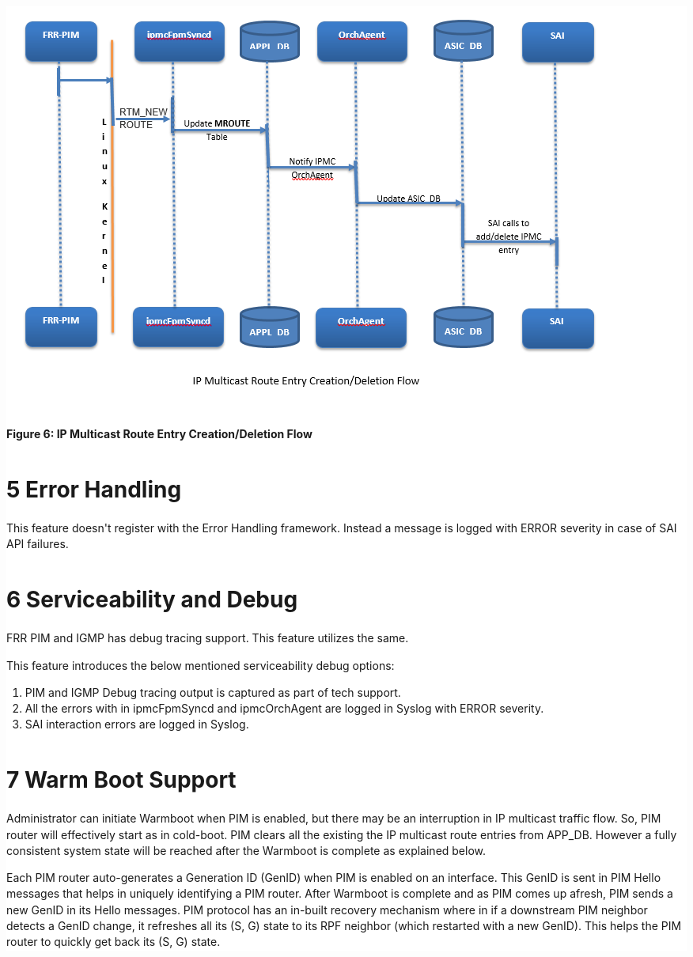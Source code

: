 ![IP Multicast](images/IP_Multicast_Route_Entry_Flow.png "Figure 6: IP Multicast Route Entry Creation/Deletion Flow")

__Figure 6: IP Multicast Route Entry Creation/Deletion Flow__

# 5 Error Handling
This feature doesn't register with the Error Handling framework. Instead a message is logged with ERROR severity in case of SAI API failures.

# 6 Serviceability and Debug
FRR PIM and IGMP has debug tracing support.  This feature utilizes the same.

This feature introduces the below mentioned serviceability debug options:
1. PIM and IGMP Debug tracing output is captured as part of tech support.
2. All the errors with in ipmcFpmSyncd and ipmcOrchAgent are logged in Syslog with ERROR severity.
3. SAI interaction errors are logged in Syslog.

# 7 Warm Boot Support
Administrator can initiate Warmboot when PIM is enabled, but there may be an interruption in IP multicast traffic flow. So, PIM router will effectively start as in cold-boot. PIM clears all the existing the IP multicast route entries from APP_DB. However a fully consistent system state will be reached after the Warmboot is complete as explained below.

Each PIM router auto-generates a Generation ID (GenID) when PIM is enabled on an interface.  This GenID is sent in PIM Hello messages that helps in uniquely identifying a PIM router.  After Warmboot is complete and as PIM comes up afresh, PIM sends a new GenID in its Hello messages.  PIM protocol has an in-built recovery mechanism where in if a downstream PIM neighbor detects a GenID change, it refreshes all its (S, G) state to its RPF neighbor (which restarted with a new GenID).  This helps the PIM router to quickly get back its (S, G) state.

